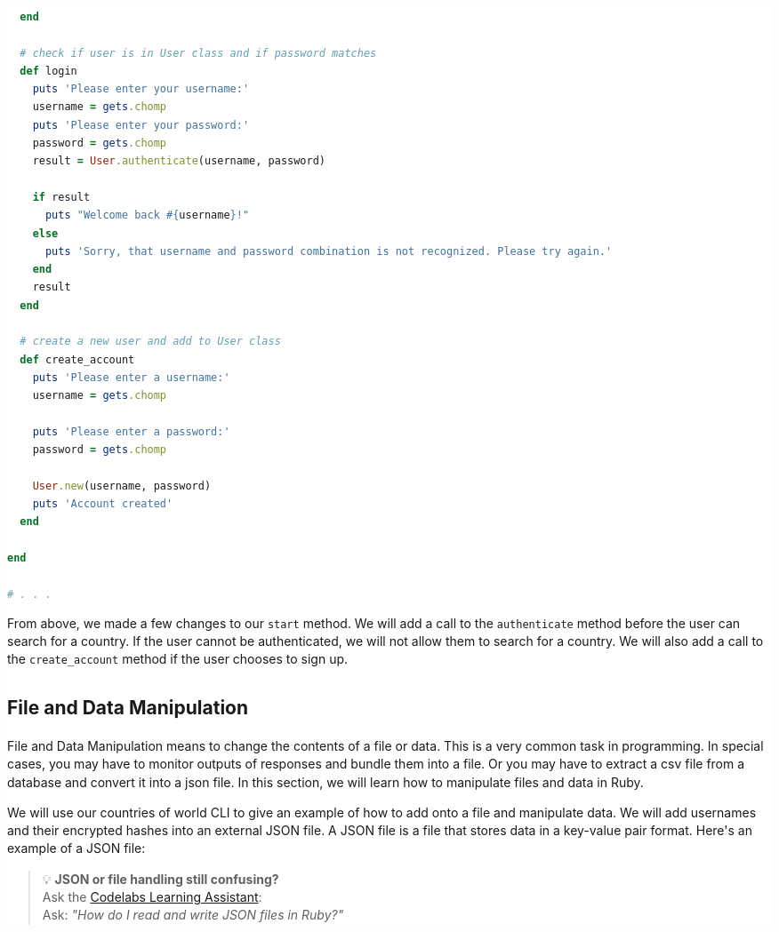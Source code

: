 ```ruby
  end

  # check if user is in User class and if password matches
  def login
    puts 'Please enter your username:'
    username = gets.chomp
    puts 'Please enter your password:'
    password = gets.chomp
    result = User.authenticate(username, password)

    if result
      puts "Welcome back #{username}!"
    else
      puts 'Sorry, that username and password combination is not recognized. Please try again.'
    end
    result
  end

  # create a new user and add to User class
  def create_account
    puts 'Please enter a username:'
    username = gets.chomp

    puts 'Please enter a password:'
    password = gets.chomp

    User.new(username, password)
    puts 'Account created'
  end

end

# . . .
```

From above, we made a few changes to our `start` method. We will add a call to the `authenticate` method before the user can search for a country. If the user cannot be authenticated, we will not allow them to search for a country. We will also add a call to the `create_account` method if the user chooses to sign up.

## File and Data Manipulation

File and Data Manipulation means to change the contents of a file or data. This is a very common task in programming. In special cases, you may have to monitor outputs of responses and bundle them into a file. Or you may have to extract a csv file from a database and convert it into a json file. In this section, we will learn how to manipulate files and data in Ruby.

We will use our countries of world CLI to give an example of how to add onto a file and manipulate data. We will add usernames and their encrypted hashes into an external JSON file. A JSON file is a file that stores data in a key-value pair format. Here's an example of a JSON file:

> 💡 **JSON or file handling still confusing?**  
> Ask the [Codelabs Learning Assistant](https://chat.openai.com/g/g-68484cbcb348819181c3f4137b0b7c49-codelabs-learning-assistant):  
> Ask: _"How do I read and write JSON files in Ruby?"_
